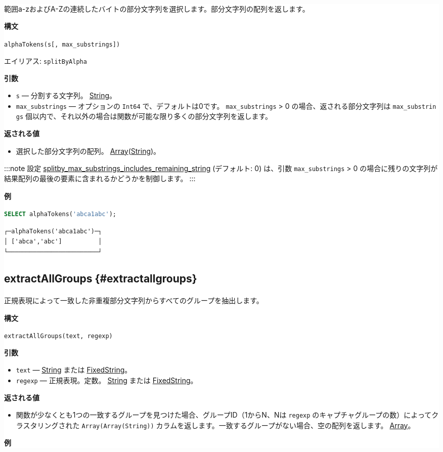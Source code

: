 範囲a-zおよびA-Zの連続したバイトの部分文字列を選択します。部分文字列の配列を返します。

**構文**

```sql
alphaTokens(s[, max_substrings])
```

エイリアス: `splitByAlpha`

**引数**

- `s` — 分割する文字列。 [String](../data-types/string.md)。
- `max_substrings` — オプションの `Int64` で、デフォルトは0です。 `max_substrings` > 0 の場合、返される部分文字列は `max_substrings` 個以内で、それ以外の場合は関数が可能な限り多くの部分文字列を返します。

**返される値**

- 選択した部分文字列の配列。 [Array](../data-types/array.md)([String](../data-types/string.md))。

:::note
設定 [splitby_max_substrings_includes_remaining_string](../../operations/settings/settings.md#splitby_max_substrings_includes_remaining_string) (デフォルト: 0) は、引数 `max_substrings` > 0 の場合に残りの文字列が結果配列の最後の要素に含まれるかどうかを制御します。
:::

**例**

```sql
SELECT alphaTokens('abca1abc');
```

```text
┌─alphaTokens('abca1abc')─┐
│ ['abca','abc']          │
└─────────────────────────┘
```

## extractAllGroups {#extractallgroups}

正規表現によって一致した非重複部分文字列からすべてのグループを抽出します。

**構文**

```sql
extractAllGroups(text, regexp)
```

**引数**

- `text` — [String](../data-types/string.md) または [FixedString](../data-types/fixedstring.md)。
- `regexp` — 正規表現。定数。 [String](../data-types/string.md) または [FixedString](../data-types/fixedstring.md)。

**返される値**

- 関数が少なくとも1つの一致するグループを見つけた場合、グループID（1からN、Nは `regexp` のキャプチャグループの数）によってクラスタリングされた `Array(Array(String))` カラムを返します。一致するグループがない場合、空の配列を返します。 [Array](../data-types/array.md)。

**例**
